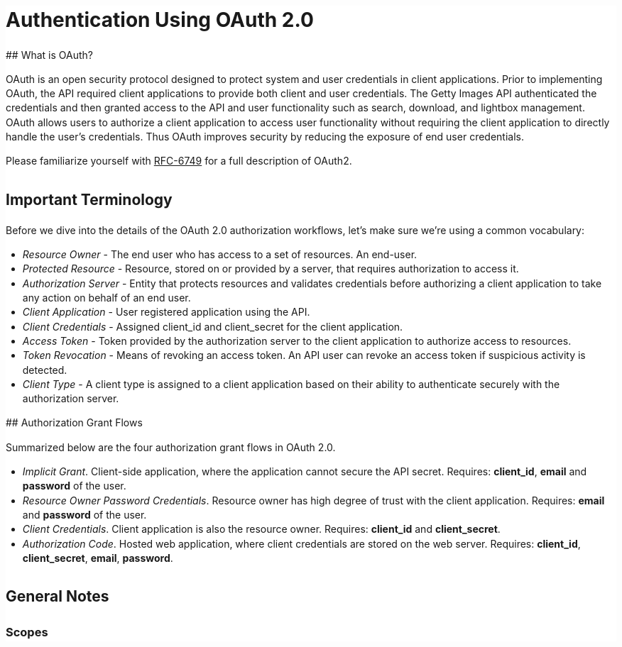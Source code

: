 # Authentication Using OAuth 2.0

## What is OAuth?

OAuth is an open security protocol designed to protect system and user credentials in client applications. Prior to implementing OAuth, the API required client applications to provide both client and user credentials. The Getty Images API authenticated the credentials and then granted access to the API and user functionality such as search, download, and lightbox management. OAuth allows users to authorize a client application to access user functionality without requiring the client application to directly handle the user’s credentials. Thus OAuth improves security by reducing the exposure of end user credentials.

Please familiarize yourself with [RFC-6749](https://tools.ietf.org/html/rfc6749) for a full description of OAuth2.

## Important Terminology

Before we dive into the details of the OAuth 2.0 authorization workflows, let’s make sure we’re using a common vocabulary:

- *Resource Owner* -	The end user who has access to a set of resources.	An end-user.
- *Protected Resource* - Resource, stored on or provided by a server, that requires authorization to access it.
- *Authorization Server* - Entity that protects resources and validates credentials before authorizing a client application to take any action on behalf of an end user.
- *Client Application* - User registered application using the API.
- *Client Credentials* - Assigned client_id and client_secret for the client application.
- *Access Token* - Token provided by the authorization server to the client application to authorize access to resources.
- *Token Revocation* - Means of revoking an access token. An API user can revoke an access token if suspicious activity is detected.
- *Client Type* - A client type is assigned to a client application based on their ability to authenticate securely with the authorization server.

## Authorization Grant Flows

Summarized below are the four authorization grant flows in OAuth 2.0.

- *Implicit Grant*. Client-side application, where the application cannot secure the API secret. Requires: **client_id**, **email** and **password** of the user.
- *Resource Owner Password Credentials*.  Resource owner has high degree of trust with the client application. Requires: **email** and **password** of the user.
- *Client Credentials*. Client application is also the resource owner. Requires: **client_id** and **client_secret**.
- *Authorization Code*. Hosted web application, where client credentials are stored on the web server. Requires: **client_id**, **client_secret**, **email**, **password**.

## General Notes

### Scopes
